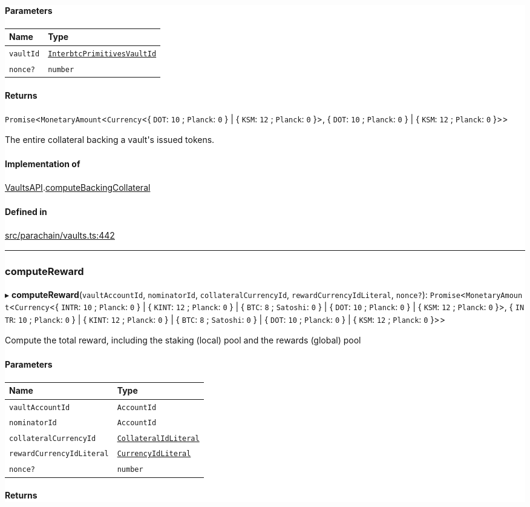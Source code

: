 #### Parameters

| Name | Type |
| :------ | :------ |
| `vaultId` | [`InterbtcPrimitivesVaultId`](/interfaces/InterbtcPrimitivesVaultId.md) |
| `nonce?` | `number` |

#### Returns

`Promise`<`MonetaryAmount`<`Currency`<{ `DOT`: ``10`` ; `Planck`: ``0``  } \| { `KSM`: ``12`` ; `Planck`: ``0``  }\>, { `DOT`: ``10`` ; `Planck`: ``0``  } \| { `KSM`: ``12`` ; `Planck`: ``0``  }\>\>

The entire collateral backing a vault's issued tokens.

#### Implementation of

[VaultsAPI](/interfaces/VaultsAPI.md).[computeBackingCollateral](/interfaces/VaultsAPI.md#computebackingcollateral)

#### Defined in

[src/parachain/vaults.ts:442](https://github.com/interlay/interbtc-api/blob/3ad80e9/src/parachain/vaults.ts#L442)

___

### <a id="computereward" name="computereward"></a> computeReward

▸ **computeReward**(`vaultAccountId`, `nominatorId`, `collateralCurrencyId`, `rewardCurrencyIdLiteral`, `nonce?`): `Promise`<`MonetaryAmount`<`Currency`<{ `INTR`: ``10`` ; `Planck`: ``0``  } \| { `KINT`: ``12`` ; `Planck`: ``0``  } \| { `BTC`: ``8`` ; `Satoshi`: ``0``  } \| { `DOT`: ``10`` ; `Planck`: ``0``  } \| { `KSM`: ``12`` ; `Planck`: ``0``  }\>, { `INTR`: ``10`` ; `Planck`: ``0``  } \| { `KINT`: ``12`` ; `Planck`: ``0``  } \| { `BTC`: ``8`` ; `Satoshi`: ``0``  } \| { `DOT`: ``10`` ; `Planck`: ``0``  } \| { `KSM`: ``12`` ; `Planck`: ``0``  }\>\>

Compute the total reward, including the staking (local) pool and the rewards (global) pool

#### Parameters

| Name | Type |
| :------ | :------ |
| `vaultAccountId` | `AccountId` |
| `nominatorId` | `AccountId` |
| `collateralCurrencyId` | [`CollateralIdLiteral`](/modules.md#collateralidliteral) |
| `rewardCurrencyIdLiteral` | [`CurrencyIdLiteral`](/enums/CurrencyIdLiteral.md) |
| `nonce?` | `number` |

#### Returns
